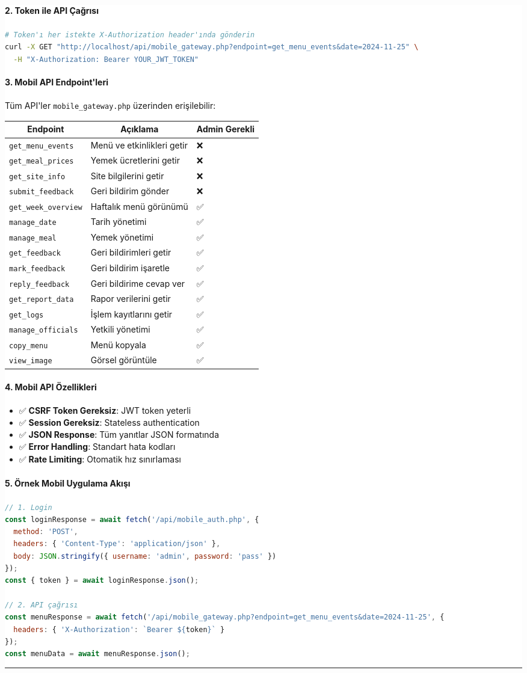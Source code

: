 #### 2. Token ile API Çağrısı
```bash
# Token'ı her istekte X-Authorization header'ında gönderin
curl -X GET "http://localhost/api/mobile_gateway.php?endpoint=get_menu_events&date=2024-11-25" \
  -H "X-Authorization: Bearer YOUR_JWT_TOKEN"
```

#### 3. Mobil API Endpoint'leri
Tüm API'ler `mobile_gateway.php` üzerinden erişilebilir:

| Endpoint | Açıklama | Admin Gerekli |
|----------|----------|---------------|
| `get_menu_events` | Menü ve etkinlikleri getir | ❌ |
| `get_meal_prices` | Yemek ücretlerini getir | ❌ |
| `get_site_info` | Site bilgilerini getir | ❌ |
| `submit_feedback` | Geri bildirim gönder | ❌ |
| `get_week_overview` | Haftalık menü görünümü | ✅ |
| `manage_date` | Tarih yönetimi | ✅ |
| `manage_meal` | Yemek yönetimi | ✅ |
| `get_feedback` | Geri bildirimleri getir | ✅ |
| `mark_feedback` | Geri bildirim işaretle | ✅ |
| `reply_feedback` | Geri bildirime cevap ver | ✅ |
| `get_report_data` | Rapor verilerini getir | ✅ |
| `get_logs` | İşlem kayıtlarını getir | ✅ |
| `manage_officials` | Yetkili yönetimi | ✅ |
| `copy_menu` | Menü kopyala | ✅ |
| `view_image` | Görsel görüntüle | ✅ |

#### 4. Mobil API Özellikleri
- ✅ **CSRF Token Gereksiz**: JWT token yeterli
- ✅ **Session Gereksiz**: Stateless authentication
- ✅ **JSON Response**: Tüm yanıtlar JSON formatında
- ✅ **Error Handling**: Standart hata kodları
- ✅ **Rate Limiting**: Otomatik hız sınırlaması

#### 5. Örnek Mobil Uygulama Akışı
```javascript
// 1. Login
const loginResponse = await fetch('/api/mobile_auth.php', {
  method: 'POST',
  headers: { 'Content-Type': 'application/json' },
  body: JSON.stringify({ username: 'admin', password: 'pass' })
});
const { token } = await loginResponse.json();

// 2. API çağrısı
const menuResponse = await fetch('/api/mobile_gateway.php?endpoint=get_menu_events&date=2024-11-25', {
  headers: { 'X-Authorization': `Bearer ${token}` }
});
const menuData = await menuResponse.json();
```

---